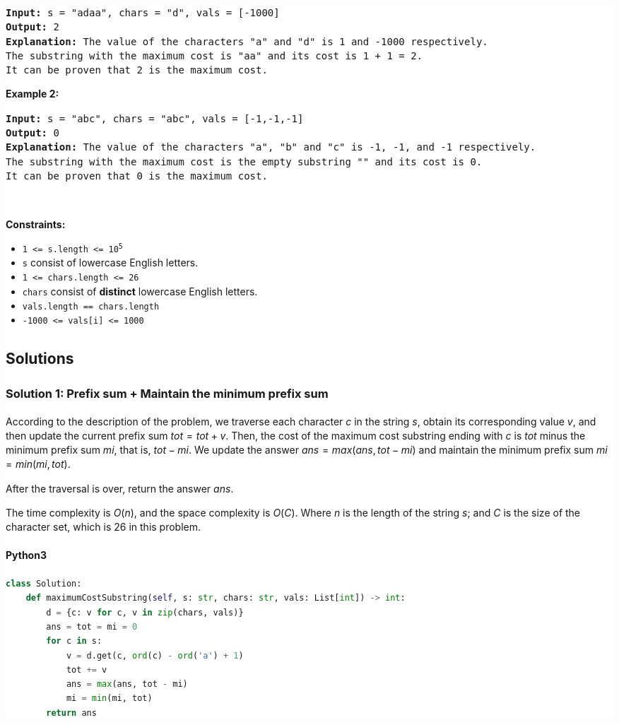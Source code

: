 <pre>
<strong>Input:</strong> s = &quot;adaa&quot;, chars = &quot;d&quot;, vals = [-1000]
<strong>Output:</strong> 2
<strong>Explanation:</strong> The value of the characters &quot;a&quot; and &quot;d&quot; is 1 and -1000 respectively.
The substring with the maximum cost is &quot;aa&quot; and its cost is 1 + 1 = 2.
It can be proven that 2 is the maximum cost.
</pre>

<p><strong class="example">Example 2:</strong></p>

<pre>
<strong>Input:</strong> s = &quot;abc&quot;, chars = &quot;abc&quot;, vals = [-1,-1,-1]
<strong>Output:</strong> 0
<strong>Explanation:</strong> The value of the characters &quot;a&quot;, &quot;b&quot; and &quot;c&quot; is -1, -1, and -1 respectively.
The substring with the maximum cost is the empty substring &quot;&quot; and its cost is 0.
It can be proven that 0 is the maximum cost.
</pre>

<p>&nbsp;</p>
<p><strong>Constraints:</strong></p>

<ul>
	<li><code>1 &lt;= s.length &lt;= 10<sup>5</sup></code></li>
	<li><code>s</code> consist of lowercase English letters.</li>
	<li><code>1 &lt;= chars.length &lt;= 26</code></li>
	<li><code>chars</code> consist of <strong>distinct</strong> lowercase English letters.</li>
	<li><code>vals.length == chars.length</code></li>
	<li><code>-1000 &lt;= vals[i] &lt;= 1000</code></li>
</ul>



## Solutions



### Solution 1: Prefix sum + Maintain the minimum prefix sum

According to the description of the problem, we traverse each character $c$ in the string $s$, obtain its corresponding value $v$, and then update the current prefix sum $tot=tot+v$. Then, the cost of the maximum cost substring ending with $c$ is $tot$ minus the minimum prefix sum $mi$, that is, $tot-mi$. We update the answer $ans=max(ans,tot-mi)$ and maintain the minimum prefix sum $mi=min(mi,tot)$.

After the traversal is over, return the answer $ans$.

The time complexity is $O(n)$, and the space complexity is $O(C)$. Where $n$ is the length of the string $s$; and $C$ is the size of the character set, which is $26$ in this problem.



#### Python3

```python
class Solution:
    def maximumCostSubstring(self, s: str, chars: str, vals: List[int]) -> int:
        d = {c: v for c, v in zip(chars, vals)}
        ans = tot = mi = 0
        for c in s:
            v = d.get(c, ord(c) - ord('a') + 1)
            tot += v
            ans = max(ans, tot - mi)
            mi = min(mi, tot)
        return ans
```

